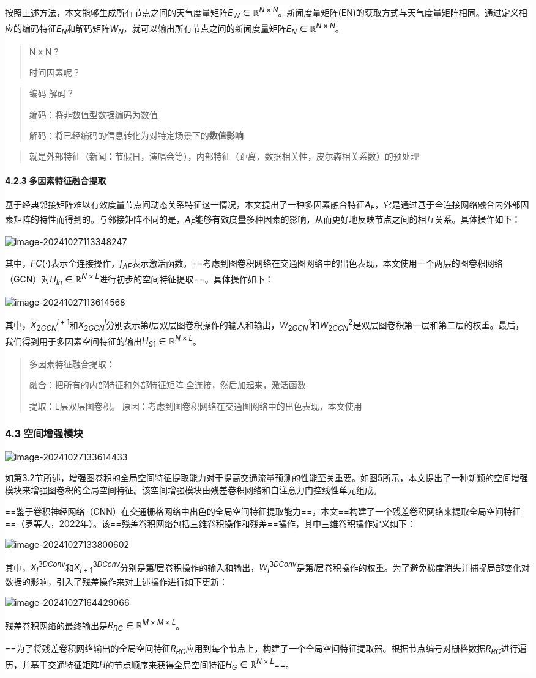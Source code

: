 按照上述方法，本文能够生成所有节点之间的天气度量矩阵$E_W\in\mathbb{R}^{N\times N}$。新闻度量矩阵\(EN\)的获取方式与天气度量矩阵相同。通过定义相应的编码特征$E_N$和解码矩阵$W_N$，就可以输出所有节点之间的新闻度量矩阵$E_N\in\mathbb{R}^{N\times N}$。

> N x N ?
>
> 时间因素呢？

> 编码 解码？
>
> 编码：将非数值型数据编码为数值
>
> 解码：将已经编码的信息转化为对特定场景下的**数值影响**

> 就是外部特征（新闻：节假日，演唱会等），内部特征（距离，数据相关性，皮尔森相关系数）的预处理

#### 4.2.3 多因素特征融合提取

基于经典邻接矩阵难以有效度量节点间动态关系特征这一情况，本文提出了一种多因素融合特征$A_F$，它是通过基于全连接网络融合内外部因素矩阵的特性而得到的。与邻接矩阵不同的是，$A_F$能够有效度量多种因素的影响，从而更好地反映节点之间的相互关系。具体操作如下：

![image-20241027113348247](https://raw.githubusercontent.com/Quinlan7/pic_cloud/main/img/202410271133334.png)

其中，$FC(\cdot)$表示全连接操作，$f_{AF}$表示激活函数。==考虑到图卷积网络在交通图网络中的出色表现，本文使用一个两层的图卷积网络（GCN）对$H_{In}\in\mathbb{R}^{N\times L}$进行初步的空间特征提取==。具体操作如下：

![image-20241027113614568](https://raw.githubusercontent.com/Quinlan7/pic_cloud/main/img/202410271136631.png)

其中，$X^{l + 1}_{2GCN}$和$X^{l}_{2GCN}$分别表示第$l$层双层图卷积操作的输入和输出，$W^{1}_{2GCN}$和$W^{2}_{2GCN}$是双层图卷积第一层和第二层的权重。最后，我们得到用于多因素空间特征的输出$H_{S1}\in\mathbb{R}^{N\times L}$。

> 多因素特征融合提取：
>
> 融合：把所有的内部特征和外部特征矩阵 全连接，然后加起来，激活函数
>
> 提取：L层双层图卷积。 原因：考虑到图卷积网络在交通图网络中的出色表现，本文使用

### 4.3 空间增强模块

![image-20241027133614433](https://raw.githubusercontent.com/Quinlan7/pic_cloud/main/img/202410271336663.png)

如第3.2节所述，增强图卷积的全局空间特征提取能力对于提高交通流量预测的性能至关重要。如图5所示，本文提出了一种新颖的空间增强模块来增强图卷积的全局空间特征。该空间增强模块由残差卷积网络和自注意力门控线性单元组成。 

==鉴于卷积神经网络（CNN）在交通栅格网络中出色的全局空间特征提取能力==，本文==构建了一个残差卷积网络来提取全局空间特征==（罗等人，2022年）。该==残差卷积网络包括三维卷积操作和残差==操作，其中三维卷积操作定义如下：

![image-20241027133800602](https://raw.githubusercontent.com/Quinlan7/pic_cloud/main/img/202410271338661.png)

其中，$X_{l}^{3DConv}$和$X_{l + 1}^{3DConv}$分别是第$l$层卷积操作的输入和输出，$W_{l}^{3DConv}$是第$l$层卷积操作的权重。为了避免梯度消失并捕捉局部变化对数据的影响，引入了残差操作来对上述操作进行如下更新：

![image-20241027164429066](https://raw.githubusercontent.com/Quinlan7/pic_cloud/main/img/202410271644139.png)

残差卷积网络的最终输出是$R_{RC}\in\mathbb{R}^{M\times M\times L}$。 

==为了将残差卷积网络输出的全局空间特征$R_{RC}$应用到每个节点上，构建了一个全局空间特征提取器。根据节点编号对栅格数据$R_{RC}$进行遍历，并基于交通特征矩阵$H$的节点顺序来获得全局空间特征$H_{G}\in\mathbb{R}^{N\times L}$==。
